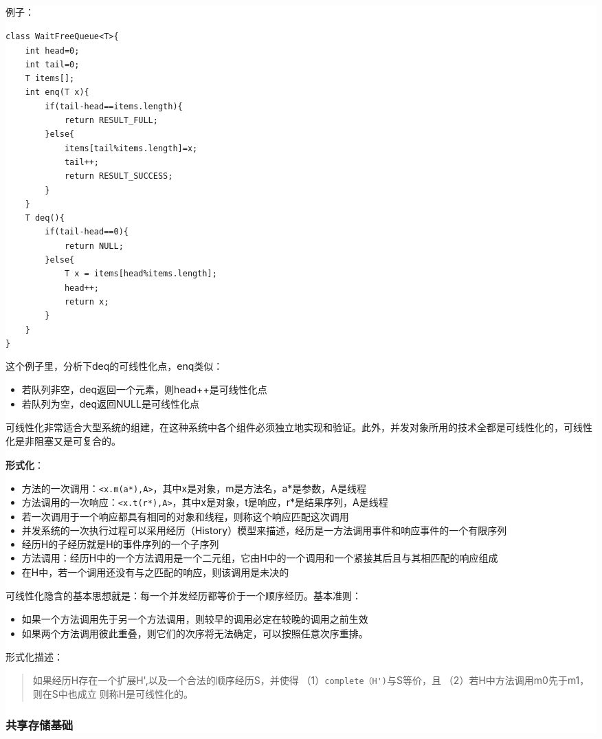 例子：
```
class WaitFreeQueue<T>{
	int head=0;
	int tail=0;
	T items[];
	int enq(T x){
		if(tail-head==items.length){
			return RESULT_FULL;	
		}else{
			items[tail%items.length]=x;
			tail++;
			return RESULT_SUCCESS;
		}
	}
	T deq(){
		if(tail-head==0){
			return NULL;
		}else{
			T x = items[head%items.length];
			head++;
			return x;
		}
	}
}
```
这个例子里，分析下deq的可线性化点，enq类似：
- 若队列非空，deq返回一个元素，则head++是可线性化点
- 若队列为空，deq返回NULL是可线性化点

可线性化非常适合大型系统的组建，在这种系统中各个组件必须独立地实现和验证。此外，并发对象所用的技术全都是可线性化的，可线性化是非阻塞又是可复合的。

**形式化**：
- 方法的一次调用：`<x.m(a*),A>`，其中x是对象，m是方法名，a*是参数，A是线程
- 方法调用的一次响应：`<x.t(r*),A>`，其中x是对象，t是响应，r*是结果序列，A是线程
- 若一次调用于一个响应都具有相同的对象和线程，则称这个响应匹配这次调用
- 并发系统的一次执行过程可以采用经历（History）模型来描述，经历是一方法调用事件和响应事件的一个有限序列
- 经历H的子经历就是H的事件序列的一个子序列
- 方法调用：经历H中的一个方法调用是一个二元组，它由H中的一个调用和一个紧接其后且与其相匹配的响应组成
- 在H中，若一个调用还没有与之匹配的响应，则该调用是未决的

可线性化隐含的基本思想就是：每一个并发经历都等价于一个顺序经历。基本准则：
- 如果一个方法调用先于另一个方法调用，则较早的调用必定在较晚的调用之前生效
- 如果两个方法调用彼此重叠，则它们的次序将无法确定，可以按照任意次序重排。

形式化描述：
>如果经历H存在一个扩展H',以及一个合法的顺序经历S，并使得
（1）`complete（H')`与S等价，且
（2）若H中方法调用m0先于m1，则在S中也成立
则称H是可线性化的。


### 共享存储基础
